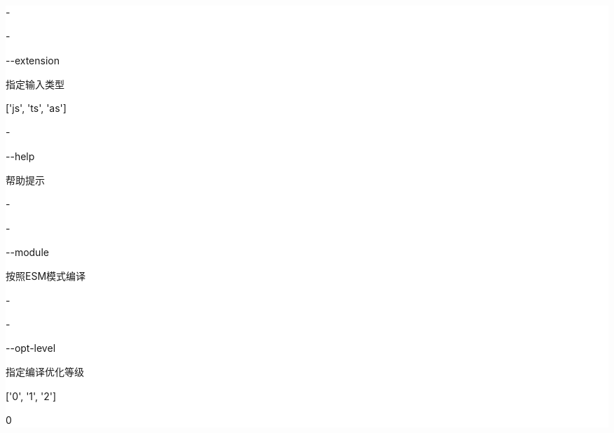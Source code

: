 <td class="cellrowborder" valign="top" width="25.82741725827417%" headers="mcps1.1.6.1.4 "><p id="p1332810331508"><a name="p1332810331508"></a><a name="p1332810331508"></a>-</p>
</td>
<td class="cellrowborder" valign="top" width="35.066493350664935%" headers="mcps1.1.6.1.5 "><p id="p157577519014"><a name="p157577519014"></a><a name="p157577519014"></a>-</p>
</td>
</tr>
<tr id="row235584610599"><td class="cellrowborder" valign="top" width="12.898710128987101%" headers="mcps1.1.6.1.1 "><p id="p95515501012"><a name="p95515501012"></a><a name="p95515501012"></a>--extension</p>
</td>
<td class="cellrowborder" valign="top" width="19.33806619338066%" headers="mcps1.1.6.1.3 "><p id="p37282028600"><a name="p37282028600"></a><a name="p37282028600"></a>指定输入类型</p>
</td>
<td class="cellrowborder" valign="top" width="25.82741725827417%" headers="mcps1.1.6.1.4 "><p id="p133281033804"><a name="p133281033804"></a><a name="p133281033804"></a>['js', 'ts', 'as']</p>
</td>
<td class="cellrowborder" valign="top" width="35.066493350664935%" headers="mcps1.1.6.1.5 "><p id="p675665112019"><a name="p675665112019"></a><a name="p675665112019"></a>-</p>
</td>
</tr>
<tr id="row135584635915"><td class="cellrowborder" valign="top" width="12.898710128987101%" headers="mcps1.1.6.1.1 "><p id="p4551501217"><a name="p4551501217"></a><a name="p4551501217"></a>--help</p>
</td>
<td class="cellrowborder" valign="top" width="19.33806619338066%" headers="mcps1.1.6.1.3 "><p id="p157285282020"><a name="p157285282020"></a><a name="p157285282020"></a>帮助提示</p>
</td>
<td class="cellrowborder" valign="top" width="25.82741725827417%" headers="mcps1.1.6.1.4 "><p id="p1532819334016"><a name="p1532819334016"></a><a name="p1532819334016"></a>-</p>
</td>
<td class="cellrowborder" valign="top" width="35.066493350664935%" headers="mcps1.1.6.1.5 "><p id="p475510516018"><a name="p475510516018"></a><a name="p475510516018"></a>-</p>
</td>
</tr>
<tr id="row133555461596"><td class="cellrowborder" valign="top" width="12.898710128987101%" headers="mcps1.1.6.1.1 "><p id="p3541550416"><a name="p3541550416"></a><a name="p3541550416"></a>--module</p>
</td>
<td class="cellrowborder" valign="top" width="19.33806619338066%" headers="mcps1.1.6.1.3 "><p id="p27281728502"><a name="p27281728502"></a><a name="p27281728502"></a>按照ESM模式编译</p>
</td>
<td class="cellrowborder" valign="top" width="25.82741725827417%" headers="mcps1.1.6.1.4 "><p id="p832833312018"><a name="p832833312018"></a><a name="p832833312018"></a>-</p>
</td>
<td class="cellrowborder" valign="top" width="35.066493350664935%" headers="mcps1.1.6.1.5 "><p id="p1975514517020"><a name="p1975514517020"></a><a name="p1975514517020"></a>-</p>
</td>
</tr>
<tr id="row23556463595"><td class="cellrowborder" valign="top" width="12.898710128987101%" headers="mcps1.1.6.1.1 "><p id="p135313506120"><a name="p135313506120"></a><a name="p135313506120"></a>--opt-level</p>
</td>
<td class="cellrowborder" valign="top" width="19.33806619338066%" headers="mcps1.1.6.1.3 "><p id="p97284281607"><a name="p97284281607"></a><a name="p97284281607"></a>指定编译优化等级</p>
</td>
<td class="cellrowborder" valign="top" width="25.82741725827417%" headers="mcps1.1.6.1.4 "><p id="p43281335010"><a name="p43281335010"></a><a name="p43281335010"></a>['0', '1', '2']</p>
</td>
<td class="cellrowborder" valign="top" width="35.066493350664935%" headers="mcps1.1.6.1.5 "><p id="p57545511102"><a name="p57545511102"></a><a name="p57545511102"></a>0</p>
</td>
</tr>